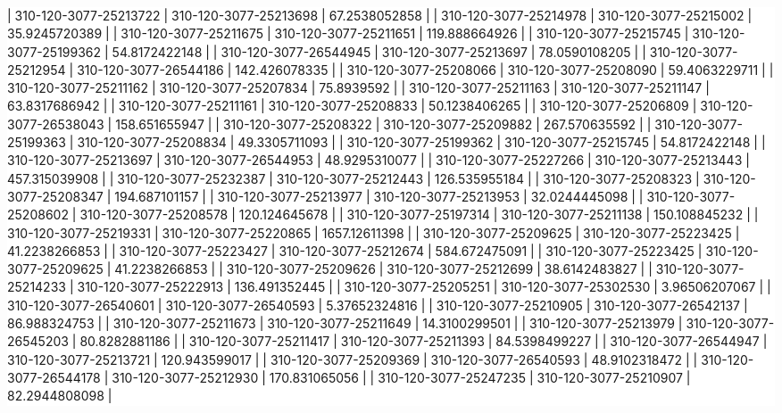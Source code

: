 | 310-120-3077-25213722 | 310-120-3077-25213698 | 67.2538052858 |
| 310-120-3077-25214978 | 310-120-3077-25215002 | 35.9245720389 |
| 310-120-3077-25211675 | 310-120-3077-25211651 | 119.888664926 |
| 310-120-3077-25215745 | 310-120-3077-25199362 | 54.8172422148 |
| 310-120-3077-26544945 | 310-120-3077-25213697 | 78.0590108205 |
| 310-120-3077-25212954 | 310-120-3077-26544186 | 142.426078335 |
| 310-120-3077-25208066 | 310-120-3077-25208090 | 59.4063229711 |
| 310-120-3077-25211162 | 310-120-3077-25207834 | 75.8939592 |
| 310-120-3077-25211163 | 310-120-3077-25211147 | 63.8317686942 |
| 310-120-3077-25211161 | 310-120-3077-25208833 | 50.1238406265 |
| 310-120-3077-25206809 | 310-120-3077-26538043 | 158.651655947 |
| 310-120-3077-25208322 | 310-120-3077-25209882 | 267.570635592 |
| 310-120-3077-25199363 | 310-120-3077-25208834 | 49.3305711093 |
| 310-120-3077-25199362 | 310-120-3077-25215745 | 54.8172422148 |
| 310-120-3077-25213697 | 310-120-3077-26544953 | 48.9295310077 |
| 310-120-3077-25227266 | 310-120-3077-25213443 | 457.315039908 |
| 310-120-3077-25232387 | 310-120-3077-25212443 | 126.535955184 |
| 310-120-3077-25208323 | 310-120-3077-25208347 | 194.687101157 |
| 310-120-3077-25213977 | 310-120-3077-25213953 | 32.0244445098 |
| 310-120-3077-25208602 | 310-120-3077-25208578 | 120.124645678 |
| 310-120-3077-25197314 | 310-120-3077-25211138 | 150.108845232 |
| 310-120-3077-25219331 | 310-120-3077-25220865 | 1657.12611398 |
| 310-120-3077-25209625 | 310-120-3077-25223425 | 41.2238266853 |
| 310-120-3077-25223427 | 310-120-3077-25212674 | 584.672475091 |
| 310-120-3077-25223425 | 310-120-3077-25209625 | 41.2238266853 |
| 310-120-3077-25209626 | 310-120-3077-25212699 | 38.6142483827 |
| 310-120-3077-25214233 | 310-120-3077-25222913 | 136.491352445 |
| 310-120-3077-25205251 | 310-120-3077-25302530 | 3.96506207067 |
| 310-120-3077-26540601 | 310-120-3077-26540593 | 5.37652324816 |
| 310-120-3077-25210905 | 310-120-3077-26542137 | 86.988324753 |
| 310-120-3077-25211673 | 310-120-3077-25211649 | 14.3100299501 |
| 310-120-3077-25213979 | 310-120-3077-26545203 | 80.8282881186 |
| 310-120-3077-25211417 | 310-120-3077-25211393 | 84.5398499227 |
| 310-120-3077-26544947 | 310-120-3077-25213721 | 120.943599017 |
| 310-120-3077-25209369 | 310-120-3077-26540593 | 48.9102318472 |
| 310-120-3077-26544178 | 310-120-3077-25212930 | 170.831065056 |
| 310-120-3077-25247235 | 310-120-3077-25210907 | 82.2944808098 |
